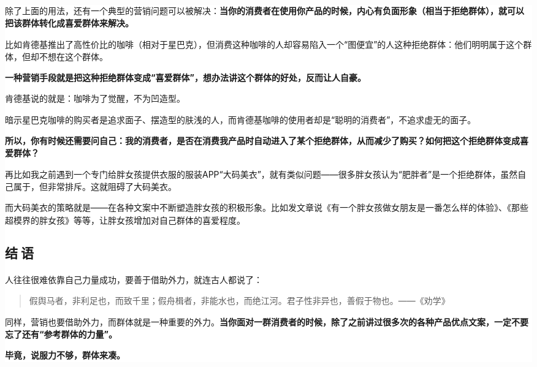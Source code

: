 除了上面的用法，还有一个典型的营销问题可以被解决：**当你的消费者在使用你产品的时候，内心有负面形象（相当于拒绝群体），就可以把该群体转化成喜爱群体来解决。**

比如肯德基推出了高性价比的咖啡（相对于星巴克），但消费这种咖啡的人却容易陷入一个“图便宜”的人这种拒绝群体：他们明明属于这个群体，但却不想在这个群体。

**一种营销手段就是把这种拒绝群体变成“喜爱群体”，想办法讲这个群体的好处，反而让人自豪。**

肯德基说的就是：咖啡为了觉醒，不为凹造型。

暗示星巴克咖啡的购买者是追求面子、摆造型的肤浅的人，而肯德基咖啡的使用者却是“聪明的消费者”，不追求虚无的面子。

**所以，你有时候还需要问自己：我的消费者，是否在消费我产品时自动进入了某个拒绝群体，从而减少了购买？如何把这个拒绝群体变成喜爱群体？**

再比如我之前遇到一个专门给胖女孩提供衣服的服装APP“大码美衣”，就有类似问题——很多胖女孩认为“肥胖者”是一个拒绝群体，虽然自己属于，但非常排斥。这就阻碍了大码美衣。

而大码美衣的策略就是——在各种文案中不断塑造胖女孩的积极形象。比如发文章说《有一个胖女孩做女朋友是一番怎么样的体验》、《那些超模界的胖女孩》等等，让胖女孩增加对自己群体的喜爱程度。

## 结 语 

人往往很难依靠自己力量成功，要善于借助外力，就连古人都说了：

> 假舆马者，非利足也，而致千里；假舟楫者，非能水也，而绝江河。君子性非异也，善假于物也。——《劝学》
 

同样，营销也要借助外力，而群体就是一种重要的外力。**当你面对一群消费者的时候，除了之前讲过很多次的各种产品优点文案，一定不要忘了还有“参考群体的力量”。**

**毕竟，说服力不够，群体来凑。**